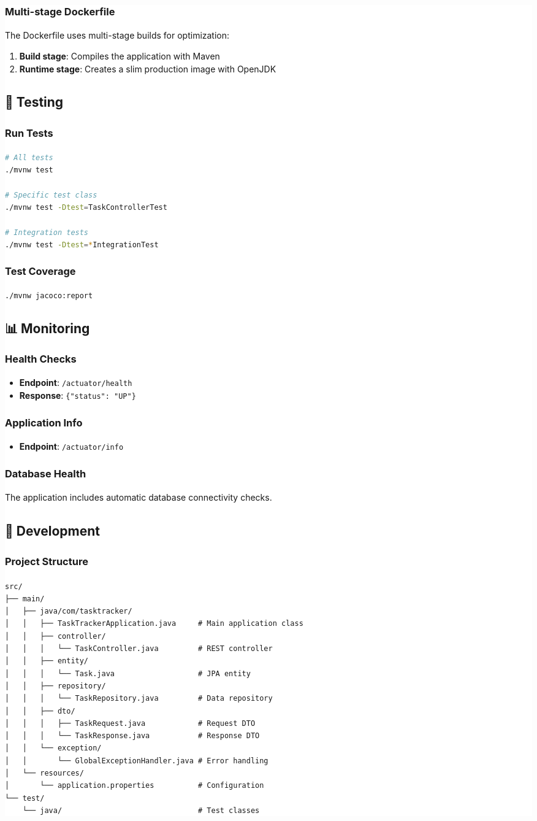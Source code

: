 ### Multi-stage Dockerfile
The Dockerfile uses multi-stage builds for optimization:
1. **Build stage**: Compiles the application with Maven
2. **Runtime stage**: Creates a slim production image with OpenJDK

## 🧪 Testing

### Run Tests
```bash
# All tests
./mvnw test

# Specific test class
./mvnw test -Dtest=TaskControllerTest

# Integration tests
./mvnw test -Dtest=*IntegrationTest
```

### Test Coverage
```bash
./mvnw jacoco:report
```

## 📊 Monitoring

### Health Checks
- **Endpoint**: `/actuator/health`
- **Response**: `{"status": "UP"}`

### Application Info
- **Endpoint**: `/actuator/info`

### Database Health
The application includes automatic database connectivity checks.

## 🔧 Development

### Project Structure
```
src/
├── main/
│   ├── java/com/tasktracker/
│   │   ├── TaskTrackerApplication.java     # Main application class
│   │   ├── controller/
│   │   │   └── TaskController.java         # REST controller
│   │   ├── entity/
│   │   │   └── Task.java                   # JPA entity
│   │   ├── repository/
│   │   │   └── TaskRepository.java         # Data repository
│   │   ├── dto/
│   │   │   ├── TaskRequest.java            # Request DTO
│   │   │   └── TaskResponse.java           # Response DTO
│   │   └── exception/
│   │       └── GlobalExceptionHandler.java # Error handling
│   └── resources/
│       └── application.properties          # Configuration
└── test/
    └── java/                               # Test classes
```
